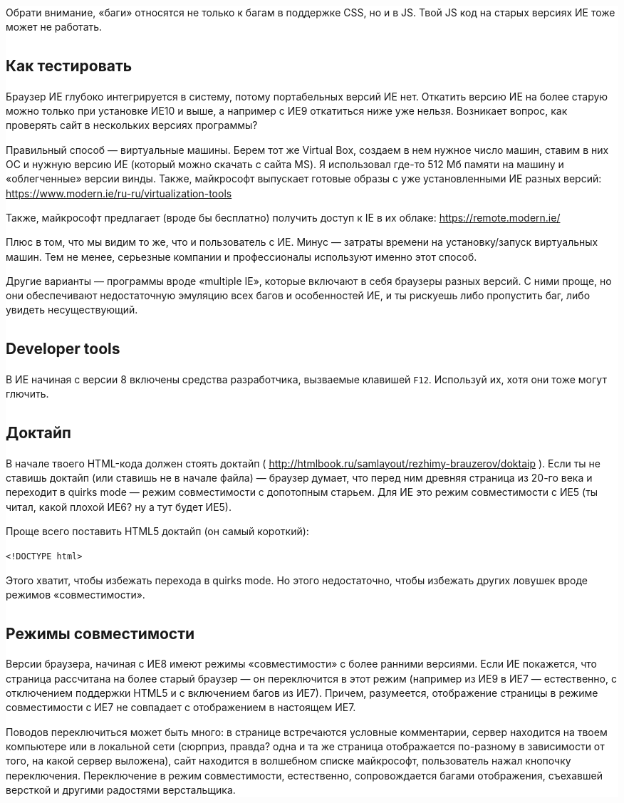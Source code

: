 Обрати внимание, «баги» относятся не только к багам в поддержке CSS, но и в JS. Твой JS код на старых версиях ИЕ тоже может не работать.

## Как тестировать

Браузер ИЕ глубоко интегрируется в систему, потому портабельных версий ИЕ нет. Откатить версию ИЕ на более старую можно только при установке ИЕ10 и выше, а например с ИЕ9 откатиться ниже уже нельзя. Возникает вопрос, как проверять сайт в нескольких версиях программы? 

Правильный способ — виртуальные машины. Берем тот же Virtual Box, создаем в нем нужное число машин, ставим в них ОС и нужную версию ИЕ (который можно скачать с сайта MS). Я использовал где-то 512 Мб памяти на машину и «облегченные» версии винды. Также, майкрософт выпускает готовые образы с уже установленными ИЕ разных версий: https://www.modern.ie/ru-ru/virtualization-tools

Также, майкрософт предлагает (вроде бы бесплатно) получить доступ к IE в их облаке: https://remote.modern.ie/

Плюс в том, что мы видим то же, что и пользователь с ИЕ. Минус — затраты времени на установку/запуск виртуальных машин. Тем не менее, серьезные компании и профессионалы используют именно этот способ.

Другие варианты — программы вроде «multiple IE», которые включают в себя браузеры разных версий. С ними проще, но они обеспечивают недостаточную эмуляцию всех багов и особенностей ИЕ, и ты рискуешь либо пропустить баг, либо увидеть несуществующий.

## Developer tools

В ИЕ начиная с версии 8 включены средства разработчика, вызваемые клавишей `F12`. Используй их, хотя они тоже могут глючить.

## Доктайп

В начале твоего HTML-кода должен стоять доктайп ( http://htmlbook.ru/samlayout/rezhimy-brauzerov/doktaip ). Если ты не ставишь доктайп (или ставишь не в начале файла) — браузер думает, что перед ним древняя страница из 20-го века и переходит в quirks mode — режим совместимости с допотопным старьем. Для ИЕ это режим совместимости с ИЕ5 (ты читал, какой плохой ИЕ6? ну а тут будет ИЕ5).

Проще всего поставить HTML5 доктайп (он самый короткий):

    <!DOCTYPE html>

Этого хватит, чтобы избежать перехода в quirks mode. Но этого недостаточно, чтобы избежать других ловушек вроде режимов «совместимости». 

## Режимы совместимости

Версии браузера, начиная с ИЕ8 имеют режимы «совместимости» с более ранними версиями. Если ИЕ покажется, что страница рассчитана на более старый браузер — он переключится в этот режим (например из ИЕ9 в ИЕ7 — естественно, с отключением поддержки HTML5 и с включением багов из ИЕ7). Причем, разумеется, отображение страницы в режиме совместимости с ИЕ7 не совпадает с отображением в настоящем ИЕ7. 

Поводов переключиться может быть много: в странице встречаются условные комментарии, сервер находится на твоем компьютере или в локальной сети (сюрприз, правда? одна и та же страница отображается по-разному в зависимости от того, на какой сервер выложена), сайт находится в волшебном списке майкрософт, пользователь нажал кнопочку переключения. Переключение в режим совместимости, естественно, сопровождается багами отображения, съехавшей версткой и другими радостями верстальщика.
